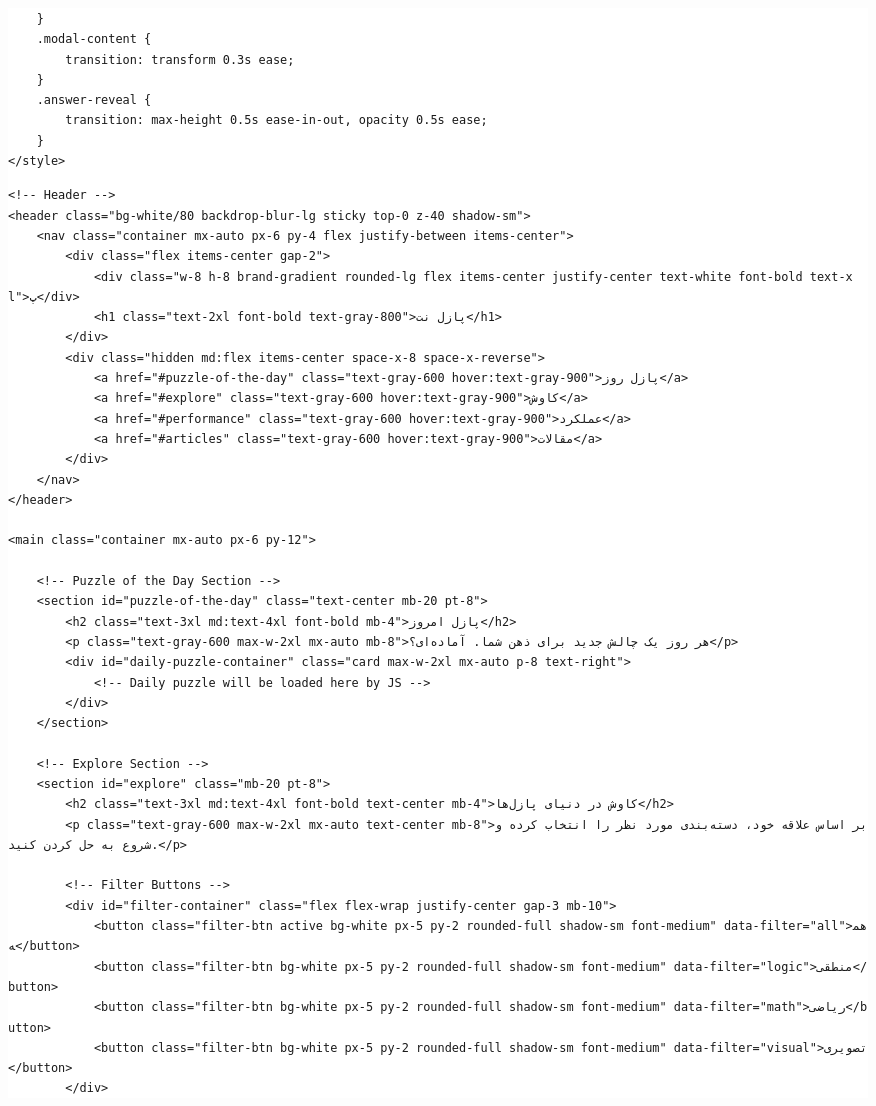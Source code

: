        }
        .modal-content {
            transition: transform 0.3s ease;
        }
        .answer-reveal {
            transition: max-height 0.5s ease-in-out, opacity 0.5s ease;
        }
    </style>
</head>
<body class="antialiased">

    <!-- Header -->
    <header class="bg-white/80 backdrop-blur-lg sticky top-0 z-40 shadow-sm">
        <nav class="container mx-auto px-6 py-4 flex justify-between items-center">
            <div class="flex items-center gap-2">
                <div class="w-8 h-8 brand-gradient rounded-lg flex items-center justify-center text-white font-bold text-xl">پ</div>
                <h1 class="text-2xl font-bold text-gray-800">پازل نت</h1>
            </div>
            <div class="hidden md:flex items-center space-x-8 space-x-reverse">
                <a href="#puzzle-of-the-day" class="text-gray-600 hover:text-gray-900">پازل روز</a>
                <a href="#explore" class="text-gray-600 hover:text-gray-900">کاوش</a>
                <a href="#performance" class="text-gray-600 hover:text-gray-900">عملکرد</a>
                <a href="#articles" class="text-gray-600 hover:text-gray-900">مقالات</a>
            </div>
        </nav>
    </header>

    <main class="container mx-auto px-6 py-12">

        <!-- Puzzle of the Day Section -->
        <section id="puzzle-of-the-day" class="text-center mb-20 pt-8">
            <h2 class="text-3xl md:text-4xl font-bold mb-4">پازل امروز</h2>
            <p class="text-gray-600 max-w-2xl mx-auto mb-8">هر روز یک چالش جدید برای ذهن شما. آماده‌ای؟</p>
            <div id="daily-puzzle-container" class="card max-w-2xl mx-auto p-8 text-right">
                <!-- Daily puzzle will be loaded here by JS -->
            </div>
        </section>

        <!-- Explore Section -->
        <section id="explore" class="mb-20 pt-8">
            <h2 class="text-3xl md:text-4xl font-bold text-center mb-4">کاوش در دنیای پازل‌ها</h2>
            <p class="text-gray-600 max-w-2xl mx-auto text-center mb-8">بر اساس علاقه خود، دسته‌بندی مورد نظر را انتخاب کرده و شروع به حل کردن کنید.</p>
            
            <!-- Filter Buttons -->
            <div id="filter-container" class="flex flex-wrap justify-center gap-3 mb-10">
                <button class="filter-btn active bg-white px-5 py-2 rounded-full shadow-sm font-medium" data-filter="all">همه</button>
                <button class="filter-btn bg-white px-5 py-2 rounded-full shadow-sm font-medium" data-filter="logic">منطقی</button>
                <button class="filter-btn bg-white px-5 py-2 rounded-full shadow-sm font-medium" data-filter="math">ریاضی</button>
                <button class="filter-btn bg-white px-5 py-2 rounded-full shadow-sm font-medium" data-filter="visual">تصویری</button>
            </div>
